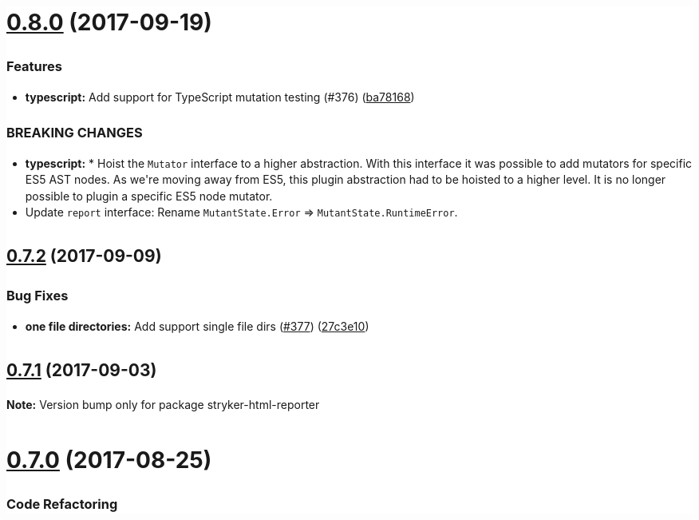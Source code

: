 <a name="0.8.0"></a>
# [0.8.0](https://github.com/stryker-mutator/stryker/compare/stryker-html-reporter@0.7.2...stryker-html-reporter@0.8.0) (2017-09-19)


### Features

* **typescript:** Add support for TypeScript mutation testing (#376) ([ba78168](https://github.com/stryker-mutator/stryker/commit/ba78168))


### BREAKING CHANGES

* **typescript:** * Hoist the `Mutator` interface to a higher abstraction. With this interface it was possible to add mutators for specific ES5 AST nodes. As we're moving away from ES5, this plugin abstraction had to be hoisted to a higher level. It is no longer possible to plugin a specific ES5 node mutator.
* Update `report` interface: Rename `MutantState.Error` => `MutantState.RuntimeError`. 




<a name="0.7.2"></a>
## [0.7.2](https://github.com/stryker-mutator/stryker/compare/stryker-html-reporter@0.7.1...stryker-html-reporter@0.7.2) (2017-09-09)


### Bug Fixes

* **one file directories:** Add support single file dirs ([#377](https://github.com/stryker-mutator/stryker/issues/377)) ([27c3e10](https://github.com/stryker-mutator/stryker/commit/27c3e10))




<a name="0.7.1"></a>
## [0.7.1](https://github.com/stryker-mutator/stryker/compare/stryker-html-reporter@0.7.0...stryker-html-reporter@0.7.1) (2017-09-03)




**Note:** Version bump only for package stryker-html-reporter

<a name="0.7.0"></a>
# [0.7.0](https://github.com/stryker-mutator/stryker/compare/stryker-html-reporter@0.6.0...stryker-html-reporter@0.7.0) (2017-08-25)


### Code Refactoring
